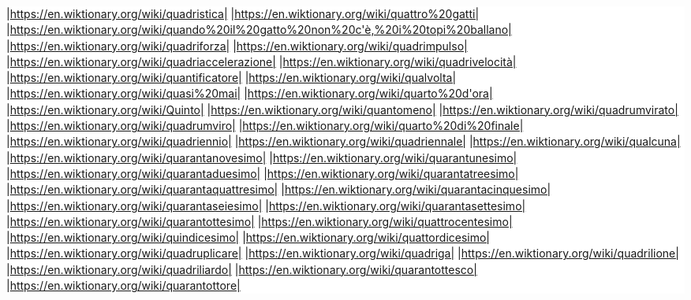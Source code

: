 |https://en.wiktionary.org/wiki/quadristica|
|https://en.wiktionary.org/wiki/quattro%20gatti|
|https://en.wiktionary.org/wiki/quando%20il%20gatto%20non%20c'è,%20i%20topi%20ballano|
|https://en.wiktionary.org/wiki/quadriforza|
|https://en.wiktionary.org/wiki/quadrimpulso|
|https://en.wiktionary.org/wiki/quadriaccelerazione|
|https://en.wiktionary.org/wiki/quadrivelocità|
|https://en.wiktionary.org/wiki/quantificatore|
|https://en.wiktionary.org/wiki/qualvolta|
|https://en.wiktionary.org/wiki/quasi%20mai|
|https://en.wiktionary.org/wiki/quarto%20d'ora|
|https://en.wiktionary.org/wiki/Quinto|
|https://en.wiktionary.org/wiki/quantomeno|
|https://en.wiktionary.org/wiki/quadrumvirato|
|https://en.wiktionary.org/wiki/quadrumviro|
|https://en.wiktionary.org/wiki/quarto%20di%20finale|
|https://en.wiktionary.org/wiki/quadriennio|
|https://en.wiktionary.org/wiki/quadriennale|
|https://en.wiktionary.org/wiki/qualcuna|
|https://en.wiktionary.org/wiki/quarantanovesimo|
|https://en.wiktionary.org/wiki/quarantunesimo|
|https://en.wiktionary.org/wiki/quarantaduesimo|
|https://en.wiktionary.org/wiki/quarantatreesimo|
|https://en.wiktionary.org/wiki/quarantaquattresimo|
|https://en.wiktionary.org/wiki/quarantacinquesimo|
|https://en.wiktionary.org/wiki/quarantaseiesimo|
|https://en.wiktionary.org/wiki/quarantasettesimo|
|https://en.wiktionary.org/wiki/quarantottesimo|
|https://en.wiktionary.org/wiki/quattrocentesimo|
|https://en.wiktionary.org/wiki/quindicesimo|
|https://en.wiktionary.org/wiki/quattordicesimo|
|https://en.wiktionary.org/wiki/quadruplicare|
|https://en.wiktionary.org/wiki/quadriga|
|https://en.wiktionary.org/wiki/quadrilione|
|https://en.wiktionary.org/wiki/quadriliardo|
|https://en.wiktionary.org/wiki/quarantottesco|
|https://en.wiktionary.org/wiki/quarantottore|